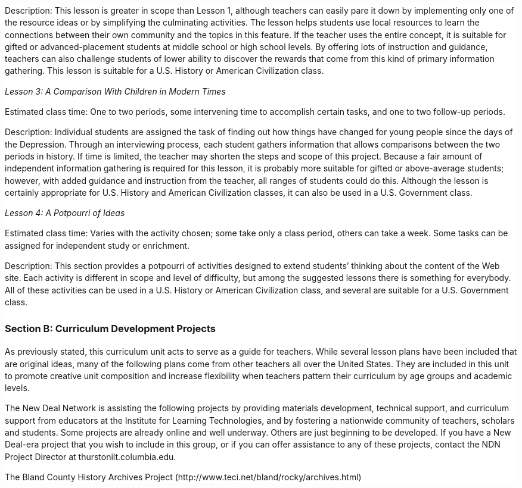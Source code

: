 Description: This lesson is greater in scope than Lesson 1, although teachers can easily pare it down by implementing only one of the resource ideas or by simplifying the culminating activities. The lesson helps students use local resources to learn the connections between their own community and the topics in this feature. If the teacher uses the entire concept, it is suitable for gifted or advanced-placement students at middle school or high school levels. By offering lots of instruction and guidance, teachers can also challenge students of lower ability to discover the rewards that come from this kind of primary information gathering. This lesson is suitable for a U.S. History or American Civilization class.
</p>
<p>
<i>
Lesson 3: A Comparison With Children in Modern Times
</i>
</p>
<p>
Estimated class time: One to two periods, some intervening time to accomplish certain tasks, and one to two follow-up periods.
</p>
<p>
Description: Individual students are assigned the task of finding out how things have changed for young people since the days of the Depression. Through an interviewing process, each student gathers information that allows comparisons between the two periods in history. If time is limited, the teacher may shorten the steps and scope of this project. Because a fair amount of independent information gathering is required for this lesson, it is probably more suitable for gifted or above-average students; however, with added guidance and instruction from the teacher, all ranges of students could do this. Although the lesson is certainly appropriate for U.S. History and American Civilization classes, it can also be used in a U.S. Government class.
</p>
<p>
<i>
Lesson 4: A Potpourri of Ideas
</i>
</p>
<p>
Estimated class time: Varies with the activity chosen; some take only a class period, others can take a week. Some tasks can be assigned for independent study or enrichment.
</p>
<p>
Description: This section provides a potpourri of activities designed to extend students’ thinking about the content of the Web site. Each activity is different in scope and level of difficulty, but among the suggested lessons there is something for everybody. All of these activities can be used in a U.S. History or American Civilization class, and several are suitable for a U.S. Government class.
</p>
<h3>
Section B: Curriculum Development Projects
</h3>
As previously stated, this curriculum unit acts to serve as a guide for teachers. While several lesson plans have been included that are original ideas, many of the following plans come from other teachers all over the United States. They are included in this unit to promote creative unit composition and increase flexibility when teachers pattern their curriculum by age groups and academic levels.
<p>
The New Deal Network is assisting the following projects by providing materials development, technical support, and curriculum support from educators at the Institute for Learning Technologies, and by fostering a nationwide community of teachers, scholars and students. Some projects are already online and well underway. Others are just beginning to be developed. If you have a New Deal-era project that you wish to include in this group, or if you can offer assistance to any of these projects, contact the NDN Project Director at thurstonilt.columbia.edu.
</p>
<p>
The Bland County History Archives Project (http://www.teci.net/bland/rocky/archives.html)
</p>
<p>